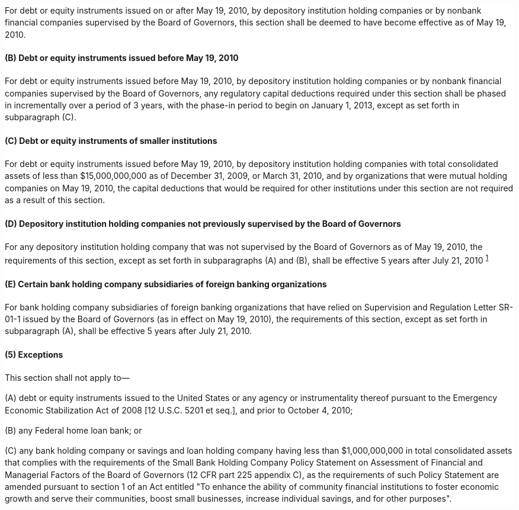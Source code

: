 For debt or equity instruments issued on or after May 19, 2010, by depository institution holding companies or by nonbank financial companies supervised by the Board of Governors, this section shall be deemed to have become effective as of May 19, 2010.

#### (B) Debt or equity instruments issued before May 19, 2010 ####

For debt or equity instruments issued before May 19, 2010, by depository institution holding companies or by nonbank financial companies supervised by the Board of Governors, any regulatory capital deductions required under this section shall be phased in incrementally over a period of 3 years, with the phase-in period to begin on January 1, 2013, except as set forth in subparagraph (C).

#### (C) Debt or equity instruments of smaller institutions ####

For debt or equity instruments issued before May 19, 2010, by depository institution holding companies with total consolidated assets of less than $15,000,000,000 as of December 31, 2009, or March 31, 2010, and by organizations that were mutual holding companies on May 19, 2010, the capital deductions that would be required for other institutions under this section are not required as a result of this section.

#### (D) Depository institution holding companies not previously supervised by the Board of Governors ####

For any depository institution holding company that was not supervised by the Board of Governors as of May 19, 2010, the requirements of this section, except as set forth in subparagraphs (A) and (B), shall be effective 5 years after July 21, 2010 <sup><a href="#5371_1_target" name="5371_1">1</a></sup>

#### (E) Certain bank holding company subsidiaries of foreign banking organizations ####

For bank holding company subsidiaries of foreign banking organizations that have relied on Supervision and Regulation Letter SR-01-1 issued by the Board of Governors (as in effect on May 19, 2010), the requirements of this section, except as set forth in subparagraph (A), shall be effective 5 years after July 21, 2010.

#### (5) Exceptions ####

This section shall not apply to—

(A) debt or equity instruments issued to the United States or any agency or instrumentality thereof pursuant to the Emergency Economic Stabilization Act of 2008 [12 U.S.C. 5201 et seq.], and prior to October 4, 2010;

(B) any Federal home loan bank; or

(C) any bank holding company or savings and loan holding company having less than $1,000,000,000 in total consolidated assets that complies with the requirements of the Small Bank Holding Company Policy Statement on Assessment of Financial and Managerial Factors of the Board of Governors (12 CFR part 225 appendix C), as the requirements of such Policy Statement are amended pursuant to section 1 of an Act entitled "To enhance the ability of community financial institutions to foster economic growth and serve their communities, boost small businesses, increase individual savings, and for other purposes".
